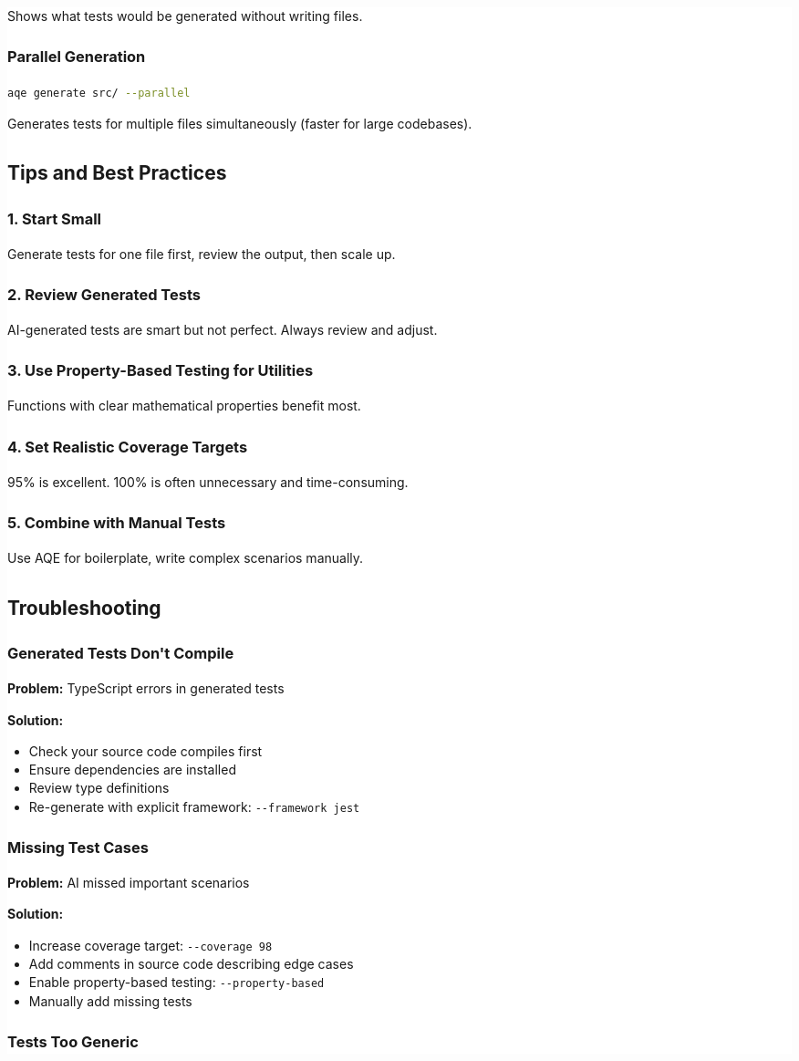 Shows what tests would be generated without writing files.

### Parallel Generation

```bash
aqe generate src/ --parallel
```

Generates tests for multiple files simultaneously (faster for large codebases).

## Tips and Best Practices

### 1. Start Small
Generate tests for one file first, review the output, then scale up.

### 2. Review Generated Tests
AI-generated tests are smart but not perfect. Always review and adjust.

### 3. Use Property-Based Testing for Utilities
Functions with clear mathematical properties benefit most.

### 4. Set Realistic Coverage Targets
95% is excellent. 100% is often unnecessary and time-consuming.

### 5. Combine with Manual Tests
Use AQE for boilerplate, write complex scenarios manually.

## Troubleshooting

### Generated Tests Don't Compile

**Problem:** TypeScript errors in generated tests

**Solution:**
- Check your source code compiles first
- Ensure dependencies are installed
- Review type definitions
- Re-generate with explicit framework: `--framework jest`

### Missing Test Cases

**Problem:** AI missed important scenarios

**Solution:**
- Increase coverage target: `--coverage 98`
- Add comments in source code describing edge cases
- Enable property-based testing: `--property-based`
- Manually add missing tests

### Tests Too Generic
